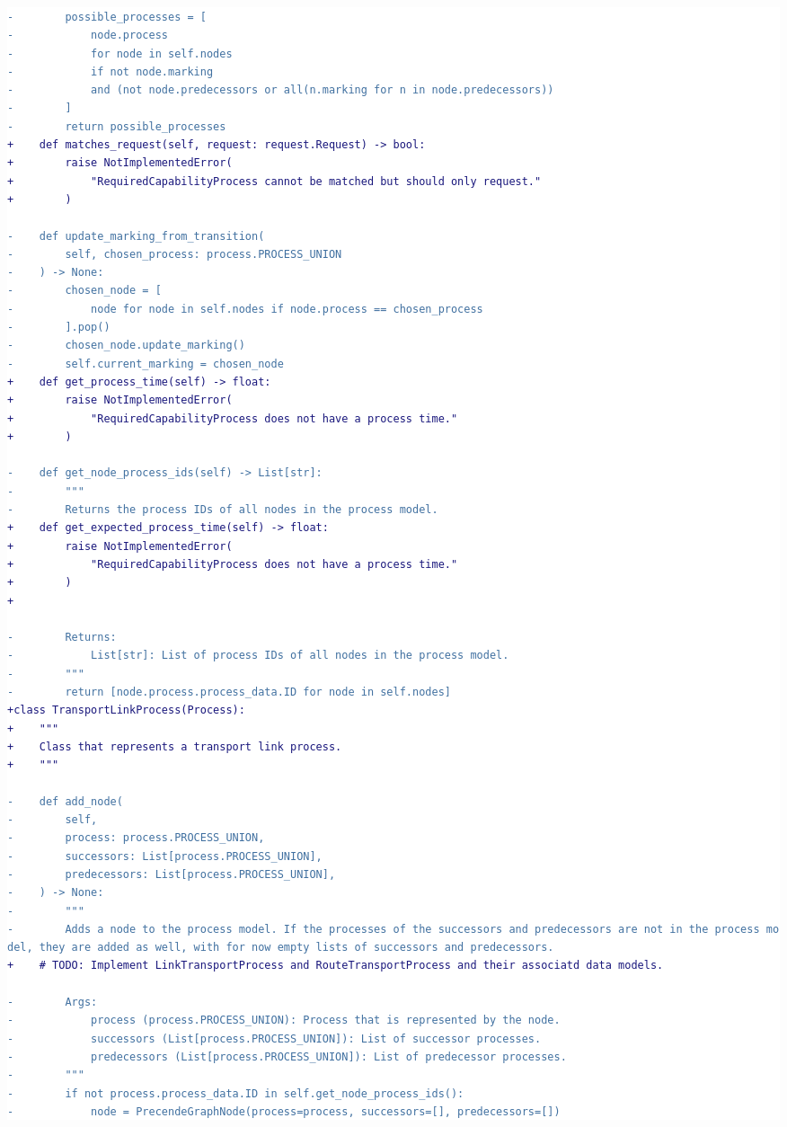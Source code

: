 ```diff
-        possible_processes = [
-            node.process
-            for node in self.nodes
-            if not node.marking
-            and (not node.predecessors or all(n.marking for n in node.predecessors))
-        ]
-        return possible_processes
+    def matches_request(self, request: request.Request) -> bool:
+        raise NotImplementedError(
+            "RequiredCapabilityProcess cannot be matched but should only request."
+        )
 
-    def update_marking_from_transition(
-        self, chosen_process: process.PROCESS_UNION
-    ) -> None:
-        chosen_node = [
-            node for node in self.nodes if node.process == chosen_process
-        ].pop()
-        chosen_node.update_marking()
-        self.current_marking = chosen_node
+    def get_process_time(self) -> float:
+        raise NotImplementedError(
+            "RequiredCapabilityProcess does not have a process time."
+        )
 
-    def get_node_process_ids(self) -> List[str]:
-        """
-        Returns the process IDs of all nodes in the process model.
+    def get_expected_process_time(self) -> float:
+        raise NotImplementedError(
+            "RequiredCapabilityProcess does not have a process time."
+        )
+    
 
-        Returns:
-            List[str]: List of process IDs of all nodes in the process model.
-        """
-        return [node.process.process_data.ID for node in self.nodes]
+class TransportLinkProcess(Process):
+    """
+    Class that represents a transport link process.
+    """
 
-    def add_node(
-        self,
-        process: process.PROCESS_UNION,
-        successors: List[process.PROCESS_UNION],
-        predecessors: List[process.PROCESS_UNION],
-    ) -> None:
-        """
-        Adds a node to the process model. If the processes of the successors and predecessors are not in the process model, they are added as well, with for now empty lists of successors and predecessors.
+    # TODO: Implement LinkTransportProcess and RouteTransportProcess and their associatd data models.
 
-        Args:
-            process (process.PROCESS_UNION): Process that is represented by the node.
-            successors (List[process.PROCESS_UNION]): List of successor processes.
-            predecessors (List[process.PROCESS_UNION]): List of predecessor processes.
-        """
-        if not process.process_data.ID in self.get_node_process_ids():
-            node = PrecendeGraphNode(process=process, successors=[], predecessors=[])
```